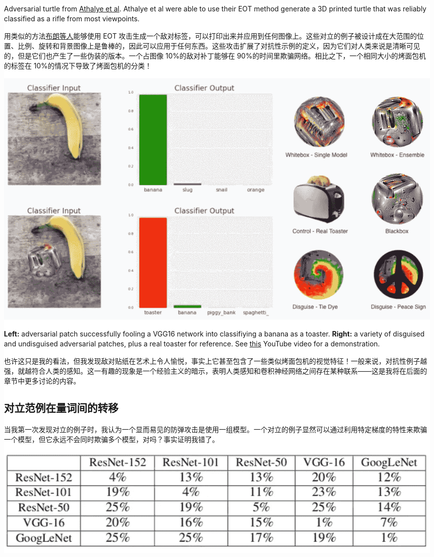 Adversarial turtle from [Athalye et al](https://arxiv.org/pdf/1707.07397.pdf). Athalye et al were able to use their EOT method generate a 3D printed turtle that was reliably classified as a rifle from most viewpoints.

用类似的方法[布朗等人](https://arxiv.org/pdf/1712.09665.pdf)能够使用 EOT 攻击生成一个敌对标签，可以打印出来并应用到任何图像上。这些对立的例子被设计成在大范围的位置、比例、旋转和背景图像上是鲁棒的，因此可以应用于任何东西。这些攻击扩展了对抗性示例的定义，因为它们对人类来说是清晰可见的，但是它们也产生了一些伪装的版本。一个占图像 10%的敌对补丁能够在 90%的时间里欺骗网络。相比之下，一个相同大小的烤面包机的标签在 10%的情况下导致了烤面包机的分类！

![](img/be1213f66a9de37a574b12bc7828113e.png)

**Left:** adversarial patch successfully fooling a VGG16 network into classifiying a banana as a toaster. **Right:** a variety of disguised and undisguised adversarial patches, plus a real toaster for reference. See [this](https://www.youtube.com/watch?v=i1sp4X57TL4) YouTube video for a demonstration.

也许这只是我的看法，但我发现敌对贴纸在艺术上令人愉悦，事实上它甚至包含了一些类似烤面包机的视觉特征！一般来说，对抗性例子越强，就越符合人类的感知。这一有趣的现象是一个经验主义的暗示，表明人类感知和卷积神经网络之间存在某种联系——这是我将在后面的章节中更多讨论的内容。

## 对立范例在量词间的转移

当我第一次发现对立的例子时，我认为一个显而易见的防弹攻击是使用一组模型。一个对立的例子显然可以通过利用特定梯度的特性来欺骗一个模型，但它永远不会同时欺骗多个模型，对吗？事实证明我错了。

![](img/43c4d94a96081d1d6d991aa25464529b.png)
